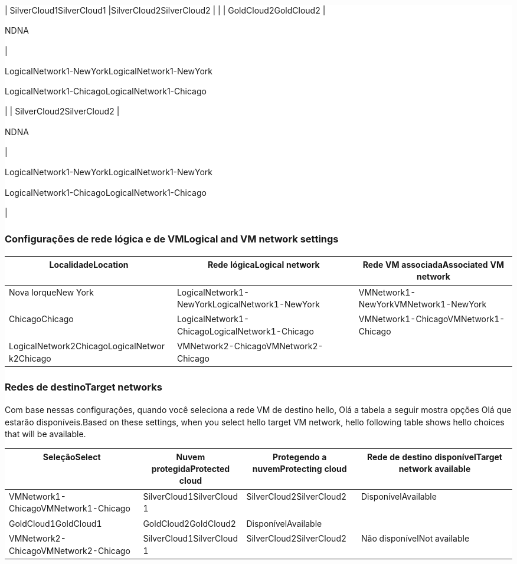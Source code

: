 | <span data-ttu-id="eb304-385">SilverCloud1</span><span class="sxs-lookup"><span data-stu-id="eb304-385">SilverCloud1</span></span> |<span data-ttu-id="eb304-386">SilverCloud2</span><span class="sxs-lookup"><span data-stu-id="eb304-386">SilverCloud2</span></span> | |
| <span data-ttu-id="eb304-387">GoldCloud2</span><span class="sxs-lookup"><span data-stu-id="eb304-387">GoldCloud2</span></span> |<p><span data-ttu-id="eb304-388">ND</span><span class="sxs-lookup"><span data-stu-id="eb304-388">NA</span></span></p><p></p> |<p><span data-ttu-id="eb304-389">LogicalNetwork1-NewYork</span><span class="sxs-lookup"><span data-stu-id="eb304-389">LogicalNetwork1-NewYork</span></span></p><p><span data-ttu-id="eb304-390">LogicalNetwork1-Chicago</span><span class="sxs-lookup"><span data-stu-id="eb304-390">LogicalNetwork1-Chicago</span></span></p> |
| <span data-ttu-id="eb304-391">SilverCloud2</span><span class="sxs-lookup"><span data-stu-id="eb304-391">SilverCloud2</span></span> |<p><span data-ttu-id="eb304-392">ND</span><span class="sxs-lookup"><span data-stu-id="eb304-392">NA</span></span></p><p></p> |<p><span data-ttu-id="eb304-393">LogicalNetwork1-NewYork</span><span class="sxs-lookup"><span data-stu-id="eb304-393">LogicalNetwork1-NewYork</span></span></p><p><span data-ttu-id="eb304-394">LogicalNetwork1-Chicago</span><span class="sxs-lookup"><span data-stu-id="eb304-394">LogicalNetwork1-Chicago</span></span></p> |

### <a name="logical-and-vm-network-settings"></a><span data-ttu-id="eb304-395">Configurações de rede lógica e de VM</span><span class="sxs-lookup"><span data-stu-id="eb304-395">Logical and VM network settings</span></span>
| <span data-ttu-id="eb304-396">**Localidade**</span><span class="sxs-lookup"><span data-stu-id="eb304-396">**Location**</span></span> | <span data-ttu-id="eb304-397">**Rede lógica**</span><span class="sxs-lookup"><span data-stu-id="eb304-397">**Logical network**</span></span> | <span data-ttu-id="eb304-398">**Rede VM associada**</span><span class="sxs-lookup"><span data-stu-id="eb304-398">**Associated VM network**</span></span> |
| --- | --- | --- |
| <span data-ttu-id="eb304-399">Nova Iorque</span><span class="sxs-lookup"><span data-stu-id="eb304-399">New York</span></span> |<span data-ttu-id="eb304-400">LogicalNetwork1-NewYork</span><span class="sxs-lookup"><span data-stu-id="eb304-400">LogicalNetwork1-NewYork</span></span> |<span data-ttu-id="eb304-401">VMNetwork1-NewYork</span><span class="sxs-lookup"><span data-stu-id="eb304-401">VMNetwork1-NewYork</span></span> |
| <span data-ttu-id="eb304-402">Chicago</span><span class="sxs-lookup"><span data-stu-id="eb304-402">Chicago</span></span> |<span data-ttu-id="eb304-403">LogicalNetwork1-Chicago</span><span class="sxs-lookup"><span data-stu-id="eb304-403">LogicalNetwork1-Chicago</span></span> |<span data-ttu-id="eb304-404">VMNetwork1-Chicago</span><span class="sxs-lookup"><span data-stu-id="eb304-404">VMNetwork1-Chicago</span></span> |
| <span data-ttu-id="eb304-405">LogicalNetwork2Chicago</span><span class="sxs-lookup"><span data-stu-id="eb304-405">LogicalNetwork2Chicago</span></span> |<span data-ttu-id="eb304-406">VMNetwork2-Chicago</span><span class="sxs-lookup"><span data-stu-id="eb304-406">VMNetwork2-Chicago</span></span> | |

### <a name="target-networks"></a><span data-ttu-id="eb304-407">Redes de destino</span><span class="sxs-lookup"><span data-stu-id="eb304-407">Target networks</span></span>
<span data-ttu-id="eb304-408">Com base nessas configurações, quando você seleciona a rede VM de destino hello, Olá a tabela a seguir mostra opções Olá que estarão disponíveis.</span><span class="sxs-lookup"><span data-stu-id="eb304-408">Based on these settings, when you select hello target VM network, hello following table shows hello choices that will be available.</span></span>

| <span data-ttu-id="eb304-409">**Seleção**</span><span class="sxs-lookup"><span data-stu-id="eb304-409">**Select**</span></span> | <span data-ttu-id="eb304-410">**Nuvem protegida**</span><span class="sxs-lookup"><span data-stu-id="eb304-410">**Protected cloud**</span></span> | <span data-ttu-id="eb304-411">**Protegendo a nuvem**</span><span class="sxs-lookup"><span data-stu-id="eb304-411">**Protecting cloud**</span></span> | <span data-ttu-id="eb304-412">**Rede de destino disponível**</span><span class="sxs-lookup"><span data-stu-id="eb304-412">**Target network available**</span></span> |
| --- | --- | --- | --- |
| <span data-ttu-id="eb304-413">VMNetwork1-Chicago</span><span class="sxs-lookup"><span data-stu-id="eb304-413">VMNetwork1-Chicago</span></span> |<span data-ttu-id="eb304-414">SilverCloud1</span><span class="sxs-lookup"><span data-stu-id="eb304-414">SilverCloud1</span></span> |<span data-ttu-id="eb304-415">SilverCloud2</span><span class="sxs-lookup"><span data-stu-id="eb304-415">SilverCloud2</span></span> |<span data-ttu-id="eb304-416">Disponível</span><span class="sxs-lookup"><span data-stu-id="eb304-416">Available</span></span> |
| <span data-ttu-id="eb304-417">GoldCloud1</span><span class="sxs-lookup"><span data-stu-id="eb304-417">GoldCloud1</span></span> |<span data-ttu-id="eb304-418">GoldCloud2</span><span class="sxs-lookup"><span data-stu-id="eb304-418">GoldCloud2</span></span> |<span data-ttu-id="eb304-419">Disponível</span><span class="sxs-lookup"><span data-stu-id="eb304-419">Available</span></span> | |
| <span data-ttu-id="eb304-420">VMNetwork2-Chicago</span><span class="sxs-lookup"><span data-stu-id="eb304-420">VMNetwork2-Chicago</span></span> |<span data-ttu-id="eb304-421">SilverCloud1</span><span class="sxs-lookup"><span data-stu-id="eb304-421">SilverCloud1</span></span> |<span data-ttu-id="eb304-422">SilverCloud2</span><span class="sxs-lookup"><span data-stu-id="eb304-422">SilverCloud2</span></span> |<span data-ttu-id="eb304-423">Não disponível</span><span class="sxs-lookup"><span data-stu-id="eb304-423">Not available</span></span> |